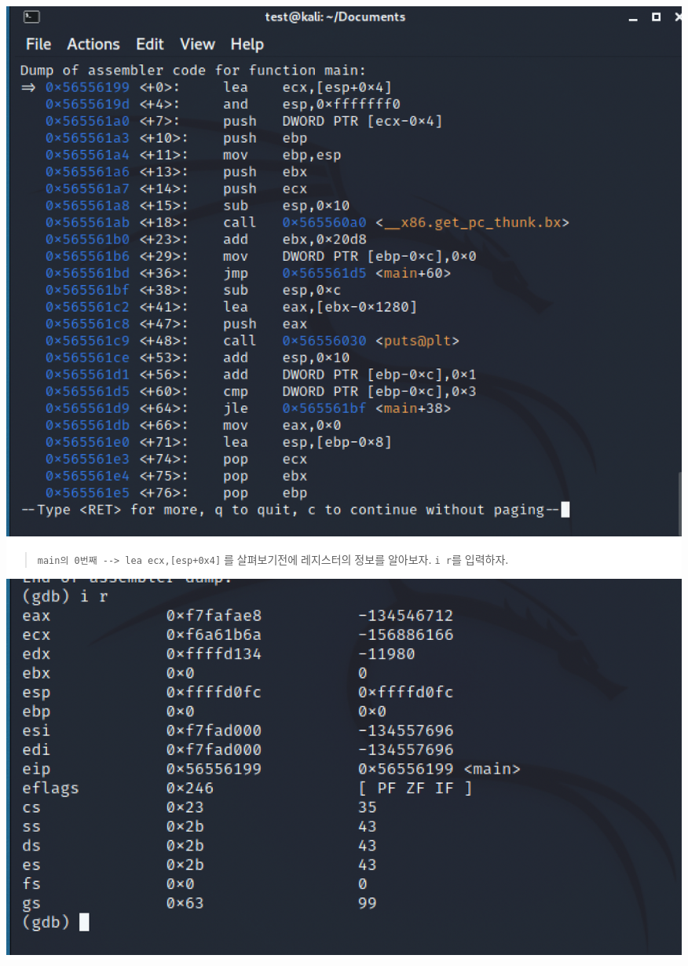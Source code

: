 <img src="../src/img/1/11.png">

> `main의 0번째 --> lea ecx,[esp+0x4]` 를 살펴보기전에 레지스터의 정보를 알아보자.
> `i r`를 입력하자.

 <img src="../src/img/1/12.png">